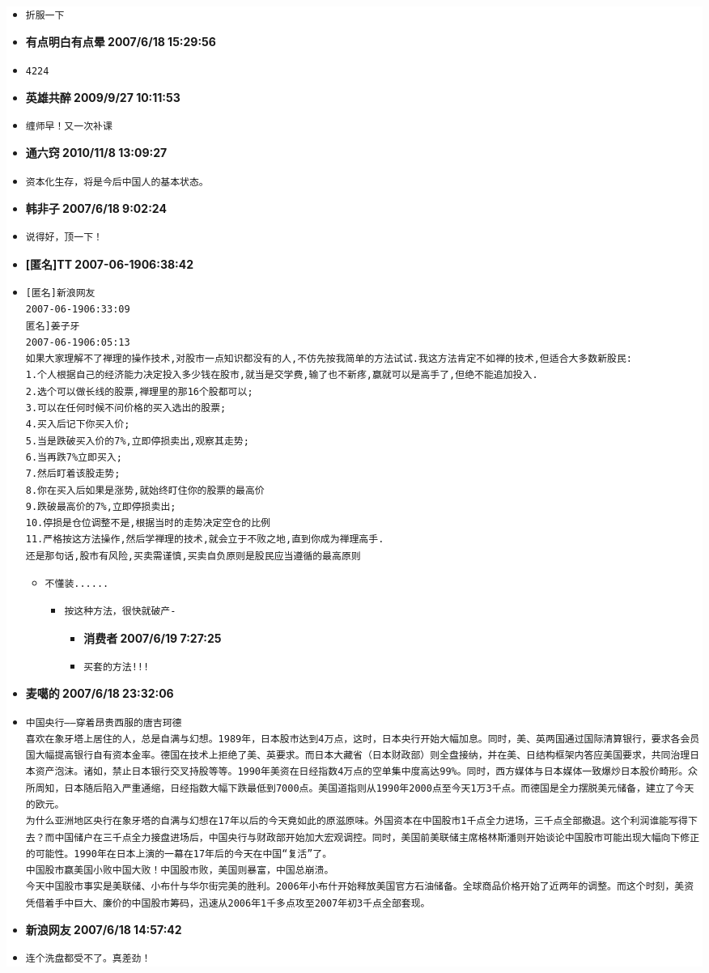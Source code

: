 - ```
  折服一下
  ```
- **有点明白有点晕 2007/6/18 15:29:56**
- ```
  4224
  ```
- **英雄共醉 2009/9/27 10:11:53**
- ```
  缠师早！又一次补课
  ```
- **通六窍 2010/11/8 13:09:27**
- ```
  资本化生存，将是今后中国人的基本状态。
  ```
- **韩非子 2007/6/18 9:02:24**
- ```
  说得好，顶一下！
  ```
- **[匿名]TT 2007-06-1906:38:42**
- ```
  [匿名]新浪网友
  2007-06-1906:33:09
  匿名]姜子牙
  2007-06-1906:05:13
  如果大家理解不了禅理的操作技术,对股市一点知识都没有的人,不仿先按我简单的方法试试.我这方法肯定不如禅的技术,但适合大多数新股民:
  1.个人根据自己的经济能力决定投入多少钱在股市,就当是交学费,输了也不新疼,赢就可以是高手了,但绝不能追加投入.
  2.选个可以做长线的股票,禅理里的那16个股都可以;
  3.可以在任何时候不问价格的买入选出的股票;
  4.买入后记下你买入价;
  5.当是跌破买入价的7%,立即停损卖出,观察其走势;
  6.当再跌7%立即买入;
  7.然后盯着该股走势;
  8.你在买入后如果是涨势,就始终盯住你的股票的最高价
  9.跌破最高价的7%,立即停损卖出;
  10.停损是仓位调整不是,根据当时的走势决定空仓的比例
  11.严格按这方法操作,然后学禅理的技术,就会立于不败之地,直到你成为禅理高手.
  还是那句话,股市有风险,买卖需谨慎,买卖自负原则是股民应当遵循的最高原则
  ```
   - ```
     不懂装......
     ```
      - ```
        按这种方法，很快就破产-
        ```
         - **消费者 2007/6/19 7:27:25**
         - ```
           买套的方法!!!
           ```
- **麦噶的 2007/6/18 23:32:06**
- ```
  中国央行――穿着昂贵西服的唐吉珂德
  喜欢在象牙塔上居住的人，总是自满与幻想。1989年，日本股市达到4万点，这时，日本央行开始大幅加息。同时，美、英两国通过国际清算银行，要求各会员国大幅提高银行自有资本金率。德国在技术上拒绝了美、英要求。而日本大藏省（日本财政部）则全盘接纳，并在美、日结构框架内答应美国要求，共同治理日本资产泡沫。诸如，禁止日本银行交叉持股等等。1990年美资在日经指数4万点的空单集中度高达99%。同时，西方媒体与日本媒体一致爆炒日本股价畸形。众所周知，日本随后陷入严重通缩，日经指数大幅下跌最低到7000点。美国道指则从1990年2000点至今天1万3千点。而德国是全力摆脱美元储备，建立了今天的欧元。
  为什么亚洲地区央行在象牙塔的自满与幻想在17年以后的今天竟如此的原滋原味。外国资本在中国股市1千点全力进场，三千点全部撤退。这个利润谁能写得下去？而中国储户在三千点全力接盘进场后，中国央行与财政部开始加大宏观调控。同时，美国前美联储主席格林斯潘则开始谈论中国股市可能出现大幅向下修正的可能性。1990年在日本上演的一幕在17年后的今天在中国“复活”了。
  中国股市赢美国小败中国大败！中国股市败，美国则暴富，中国总崩溃。
  今天中国股市事实是美联储、小布什与华尔街完美的胜利。2006年小布什开始释放美国官方石油储备。全球商品价格开始了近两年的调整。而这个时刻，美资凭借着手中巨大、廉价的中国股市筹码，迅速从2006年1千多点攻至2007年初3千点全部套现。
  ```
- **新浪网友 2007/6/18 14:57:42**
- ```
  连个洗盘都受不了。真差劲！
  ```